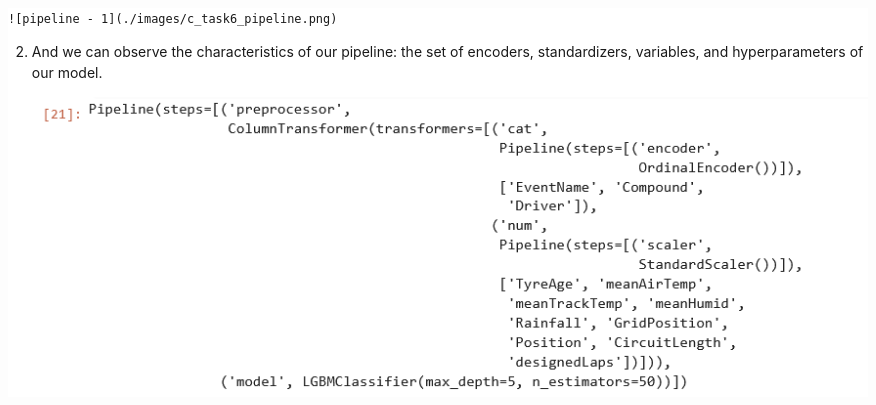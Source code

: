     ![pipeline - 1](./images/c_task6_pipeline.png)

2. And we can observe the characteristics of our pipeline: the set of encoders, standardizers, variables, and hyperparameters of our model.

    ![pipeline - 2](./images/c_task6_pipeline_2.png)
